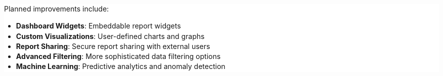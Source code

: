 Planned improvements include:

- **Dashboard Widgets**: Embeddable report widgets
- **Custom Visualizations**: User-defined charts and graphs
- **Report Sharing**: Secure report sharing with external users
- **Advanced Filtering**: More sophisticated data filtering options
- **Machine Learning**: Predictive analytics and anomaly detection